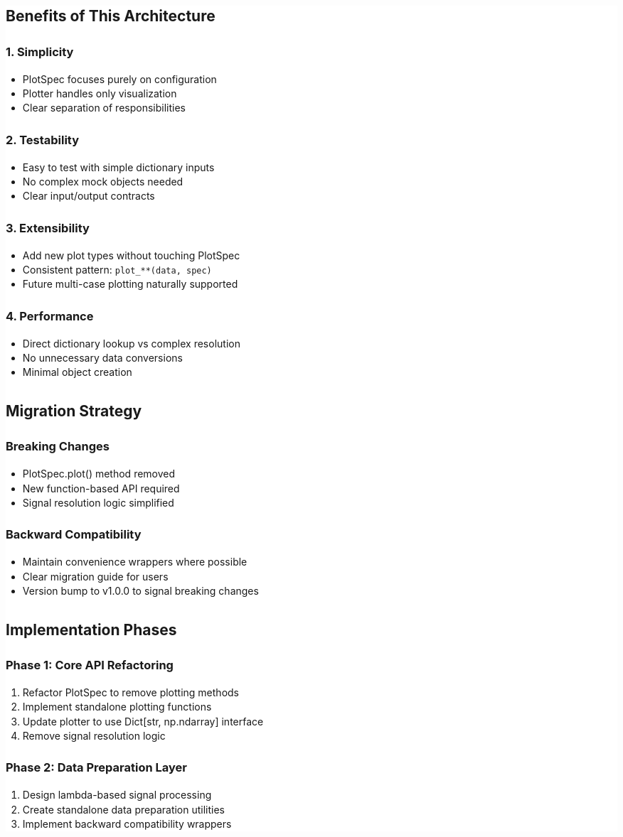 ## Benefits of This Architecture

### 1. Simplicity
- PlotSpec focuses purely on configuration
- Plotter handles only visualization
- Clear separation of responsibilities

### 2. Testability
- Easy to test with simple dictionary inputs
- No complex mock objects needed
- Clear input/output contracts

### 3. Extensibility
- Add new plot types without touching PlotSpec
- Consistent pattern: `plot_**(data, spec)`
- Future multi-case plotting naturally supported

### 4. Performance
- Direct dictionary lookup vs complex resolution
- No unnecessary data conversions
- Minimal object creation

## Migration Strategy

### Breaking Changes
- PlotSpec.plot() method removed
- New function-based API required
- Signal resolution logic simplified

### Backward Compatibility
- Maintain convenience wrappers where possible
- Clear migration guide for users
- Version bump to v1.0.0 to signal breaking changes

## Implementation Phases

### Phase 1: Core API Refactoring
1. Refactor PlotSpec to remove plotting methods
2. Implement standalone plotting functions
3. Update plotter to use Dict[str, np.ndarray] interface
4. Remove signal resolution logic

### Phase 2: Data Preparation Layer
1. Design lambda-based signal processing
2. Create standalone data preparation utilities
3. Implement backward compatibility wrappers
